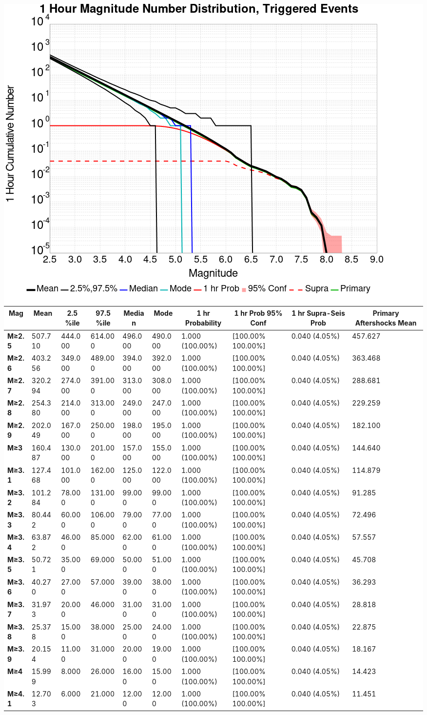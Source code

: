 ![MFD Plot](plots/1hr_mag_num_cumulative_triggered.png)

| Mag | Mean | 2.5 %ile | 97.5 %ile | Median | Mode | 1 hr Probability | 1 hr Prob 95% Conf | 1 hr Supra-Seis Prob | Primary Aftershocks Mean |
|-----|-----|-----|-----|-----|-----|-----|-----|-----|-----|
| **M&ge;2.5** | 507.710 | 444.000 | 614.000 | 496.000 | 490.000 | 1.000 (100.00%) | [100.00% 100.00%] | 0.040 (4.05%) | 457.627 |
| **M&ge;2.6** | 403.256 | 349.000 | 489.000 | 394.000 | 392.000 | 1.000 (100.00%) | [100.00% 100.00%] | 0.040 (4.05%) | 363.468 |
| **M&ge;2.7** | 320.294 | 274.000 | 391.000 | 313.000 | 308.000 | 1.000 (100.00%) | [100.00% 100.00%] | 0.040 (4.05%) | 288.681 |
| **M&ge;2.8** | 254.380 | 214.000 | 313.000 | 249.000 | 247.000 | 1.000 (100.00%) | [100.00% 100.00%] | 0.040 (4.05%) | 229.259 |
| **M&ge;2.9** | 202.049 | 167.000 | 250.000 | 198.000 | 195.000 | 1.000 (100.00%) | [100.00% 100.00%] | 0.040 (4.05%) | 182.100 |
| **M&ge;3** | 160.487 | 130.000 | 201.000 | 157.000 | 155.000 | 1.000 (100.00%) | [100.00% 100.00%] | 0.040 (4.05%) | 144.640 |
| **M&ge;3.1** | 127.468 | 101.000 | 162.000 | 125.000 | 122.000 | 1.000 (100.00%) | [100.00% 100.00%] | 0.040 (4.05%) | 114.879 |
| **M&ge;3.2** | 101.284 | 78.000 | 131.000 | 99.000 | 99.000 | 1.000 (100.00%) | [100.00% 100.00%] | 0.040 (4.05%) | 91.285 |
| **M&ge;3.3** | 80.442 | 60.000 | 106.000 | 79.000 | 77.000 | 1.000 (100.00%) | [100.00% 100.00%] | 0.040 (4.05%) | 72.496 |
| **M&ge;3.4** | 63.872 | 46.000 | 85.000 | 62.000 | 61.000 | 1.000 (100.00%) | [100.00% 100.00%] | 0.040 (4.05%) | 57.557 |
| **M&ge;3.5** | 50.721 | 35.000 | 69.000 | 50.000 | 51.000 | 1.000 (100.00%) | [100.00% 100.00%] | 0.040 (4.05%) | 45.708 |
| **M&ge;3.6** | 40.270 | 27.000 | 57.000 | 39.000 | 38.000 | 1.000 (100.00%) | [100.00% 100.00%] | 0.040 (4.05%) | 36.293 |
| **M&ge;3.7** | 31.973 | 20.000 | 46.000 | 31.000 | 31.000 | 1.000 (100.00%) | [100.00% 100.00%] | 0.040 (4.05%) | 28.818 |
| **M&ge;3.8** | 25.378 | 15.000 | 38.000 | 25.000 | 24.000 | 1.000 (100.00%) | [100.00% 100.00%] | 0.040 (4.05%) | 22.875 |
| **M&ge;3.9** | 20.154 | 11.000 | 31.000 | 20.000 | 19.000 | 1.000 (100.00%) | [100.00% 100.00%] | 0.040 (4.05%) | 18.167 |
| **M&ge;4** | 15.999 | 8.000 | 26.000 | 16.000 | 15.000 | 1.000 (100.00%) | [100.00% 100.00%] | 0.040 (4.05%) | 14.423 |
| **M&ge;4.1** | 12.703 | 6.000 | 21.000 | 12.000 | 12.000 | 1.000 (100.00%) | [100.00% 100.00%] | 0.040 (4.05%) | 11.451 |